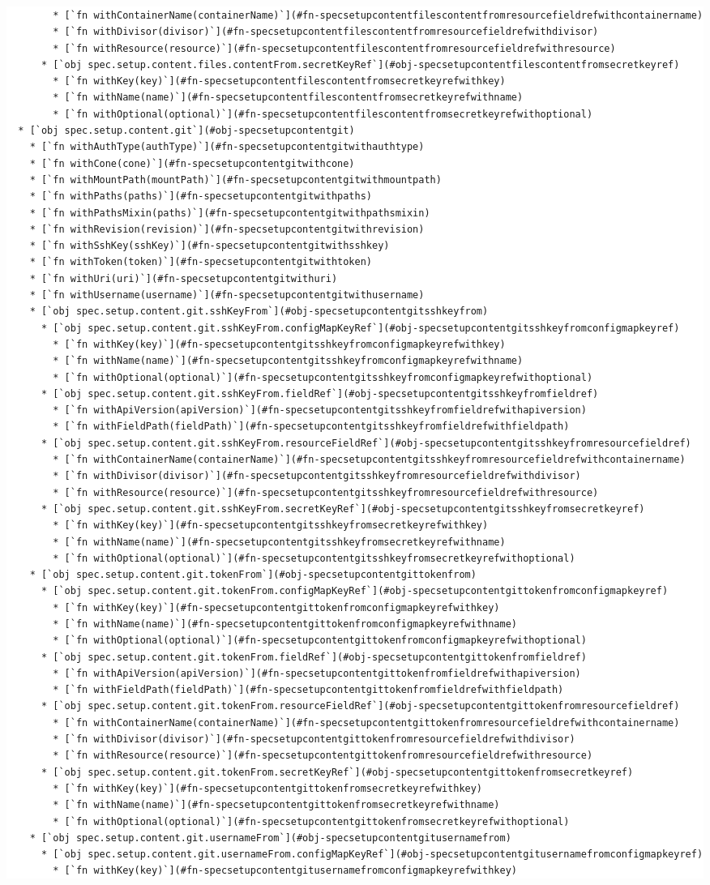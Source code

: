             * [`fn withContainerName(containerName)`](#fn-specsetupcontentfilescontentfromresourcefieldrefwithcontainername)
            * [`fn withDivisor(divisor)`](#fn-specsetupcontentfilescontentfromresourcefieldrefwithdivisor)
            * [`fn withResource(resource)`](#fn-specsetupcontentfilescontentfromresourcefieldrefwithresource)
          * [`obj spec.setup.content.files.contentFrom.secretKeyRef`](#obj-specsetupcontentfilescontentfromsecretkeyref)
            * [`fn withKey(key)`](#fn-specsetupcontentfilescontentfromsecretkeyrefwithkey)
            * [`fn withName(name)`](#fn-specsetupcontentfilescontentfromsecretkeyrefwithname)
            * [`fn withOptional(optional)`](#fn-specsetupcontentfilescontentfromsecretkeyrefwithoptional)
      * [`obj spec.setup.content.git`](#obj-specsetupcontentgit)
        * [`fn withAuthType(authType)`](#fn-specsetupcontentgitwithauthtype)
        * [`fn withCone(cone)`](#fn-specsetupcontentgitwithcone)
        * [`fn withMountPath(mountPath)`](#fn-specsetupcontentgitwithmountpath)
        * [`fn withPaths(paths)`](#fn-specsetupcontentgitwithpaths)
        * [`fn withPathsMixin(paths)`](#fn-specsetupcontentgitwithpathsmixin)
        * [`fn withRevision(revision)`](#fn-specsetupcontentgitwithrevision)
        * [`fn withSshKey(sshKey)`](#fn-specsetupcontentgitwithsshkey)
        * [`fn withToken(token)`](#fn-specsetupcontentgitwithtoken)
        * [`fn withUri(uri)`](#fn-specsetupcontentgitwithuri)
        * [`fn withUsername(username)`](#fn-specsetupcontentgitwithusername)
        * [`obj spec.setup.content.git.sshKeyFrom`](#obj-specsetupcontentgitsshkeyfrom)
          * [`obj spec.setup.content.git.sshKeyFrom.configMapKeyRef`](#obj-specsetupcontentgitsshkeyfromconfigmapkeyref)
            * [`fn withKey(key)`](#fn-specsetupcontentgitsshkeyfromconfigmapkeyrefwithkey)
            * [`fn withName(name)`](#fn-specsetupcontentgitsshkeyfromconfigmapkeyrefwithname)
            * [`fn withOptional(optional)`](#fn-specsetupcontentgitsshkeyfromconfigmapkeyrefwithoptional)
          * [`obj spec.setup.content.git.sshKeyFrom.fieldRef`](#obj-specsetupcontentgitsshkeyfromfieldref)
            * [`fn withApiVersion(apiVersion)`](#fn-specsetupcontentgitsshkeyfromfieldrefwithapiversion)
            * [`fn withFieldPath(fieldPath)`](#fn-specsetupcontentgitsshkeyfromfieldrefwithfieldpath)
          * [`obj spec.setup.content.git.sshKeyFrom.resourceFieldRef`](#obj-specsetupcontentgitsshkeyfromresourcefieldref)
            * [`fn withContainerName(containerName)`](#fn-specsetupcontentgitsshkeyfromresourcefieldrefwithcontainername)
            * [`fn withDivisor(divisor)`](#fn-specsetupcontentgitsshkeyfromresourcefieldrefwithdivisor)
            * [`fn withResource(resource)`](#fn-specsetupcontentgitsshkeyfromresourcefieldrefwithresource)
          * [`obj spec.setup.content.git.sshKeyFrom.secretKeyRef`](#obj-specsetupcontentgitsshkeyfromsecretkeyref)
            * [`fn withKey(key)`](#fn-specsetupcontentgitsshkeyfromsecretkeyrefwithkey)
            * [`fn withName(name)`](#fn-specsetupcontentgitsshkeyfromsecretkeyrefwithname)
            * [`fn withOptional(optional)`](#fn-specsetupcontentgitsshkeyfromsecretkeyrefwithoptional)
        * [`obj spec.setup.content.git.tokenFrom`](#obj-specsetupcontentgittokenfrom)
          * [`obj spec.setup.content.git.tokenFrom.configMapKeyRef`](#obj-specsetupcontentgittokenfromconfigmapkeyref)
            * [`fn withKey(key)`](#fn-specsetupcontentgittokenfromconfigmapkeyrefwithkey)
            * [`fn withName(name)`](#fn-specsetupcontentgittokenfromconfigmapkeyrefwithname)
            * [`fn withOptional(optional)`](#fn-specsetupcontentgittokenfromconfigmapkeyrefwithoptional)
          * [`obj spec.setup.content.git.tokenFrom.fieldRef`](#obj-specsetupcontentgittokenfromfieldref)
            * [`fn withApiVersion(apiVersion)`](#fn-specsetupcontentgittokenfromfieldrefwithapiversion)
            * [`fn withFieldPath(fieldPath)`](#fn-specsetupcontentgittokenfromfieldrefwithfieldpath)
          * [`obj spec.setup.content.git.tokenFrom.resourceFieldRef`](#obj-specsetupcontentgittokenfromresourcefieldref)
            * [`fn withContainerName(containerName)`](#fn-specsetupcontentgittokenfromresourcefieldrefwithcontainername)
            * [`fn withDivisor(divisor)`](#fn-specsetupcontentgittokenfromresourcefieldrefwithdivisor)
            * [`fn withResource(resource)`](#fn-specsetupcontentgittokenfromresourcefieldrefwithresource)
          * [`obj spec.setup.content.git.tokenFrom.secretKeyRef`](#obj-specsetupcontentgittokenfromsecretkeyref)
            * [`fn withKey(key)`](#fn-specsetupcontentgittokenfromsecretkeyrefwithkey)
            * [`fn withName(name)`](#fn-specsetupcontentgittokenfromsecretkeyrefwithname)
            * [`fn withOptional(optional)`](#fn-specsetupcontentgittokenfromsecretkeyrefwithoptional)
        * [`obj spec.setup.content.git.usernameFrom`](#obj-specsetupcontentgitusernamefrom)
          * [`obj spec.setup.content.git.usernameFrom.configMapKeyRef`](#obj-specsetupcontentgitusernamefromconfigmapkeyref)
            * [`fn withKey(key)`](#fn-specsetupcontentgitusernamefromconfigmapkeyrefwithkey)